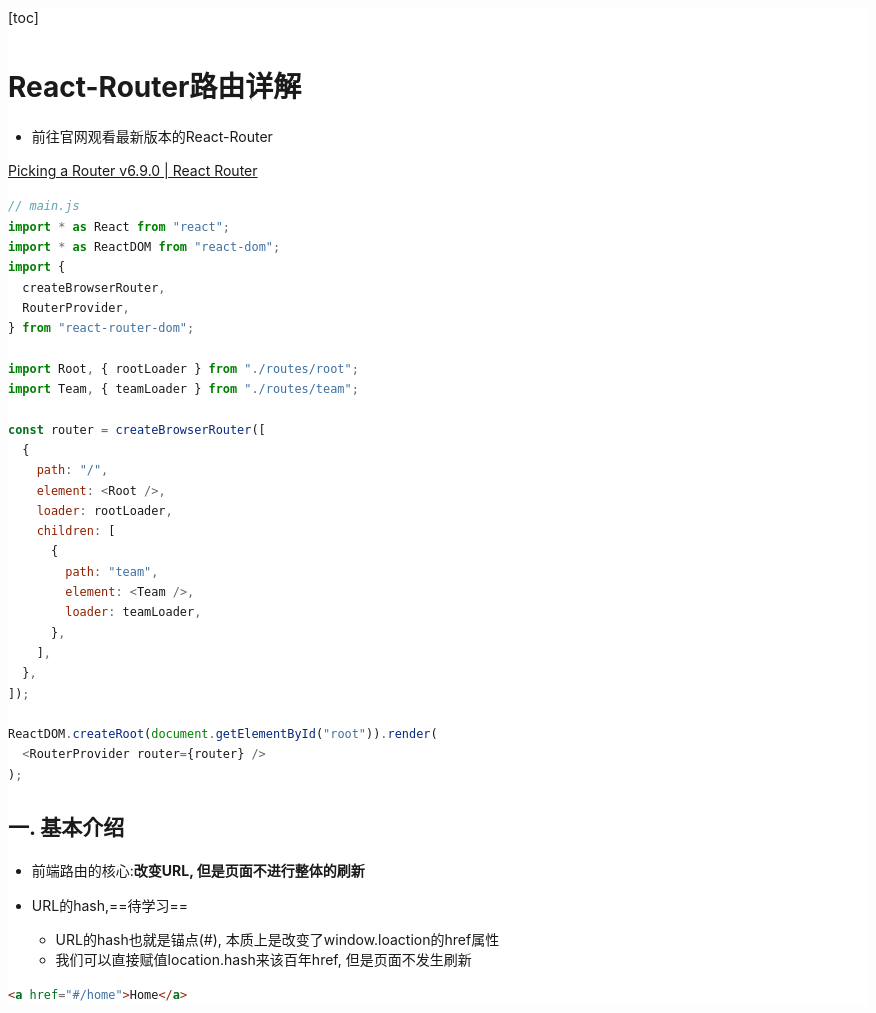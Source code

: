 [toc]

# React-Router路由详解

- 前往官网观看最新版本的React-Router

[Picking a Router v6.9.0 | React Router](https://reactrouter.com/en/main/routers/picking-a-router)

```js
// main.js
import * as React from "react";
import * as ReactDOM from "react-dom";
import {
  createBrowserRouter,
  RouterProvider,
} from "react-router-dom";

import Root, { rootLoader } from "./routes/root";
import Team, { teamLoader } from "./routes/team";

const router = createBrowserRouter([
  {
    path: "/",
    element: <Root />,
    loader: rootLoader,
    children: [
      {
        path: "team",
        element: <Team />,
        loader: teamLoader,
      },
    ],
  },
]);

ReactDOM.createRoot(document.getElementById("root")).render(
  <RouterProvider router={router} />
);
```



## 一. 基本介绍

- 前端路由的核心:**改变URL, 但是页面不进行整体的刷新**



- URL的hash,==待学习==
  - URL的hash也就是锚点(#), 本质上是改变了window.loaction的href属性
  - 我们可以直接赋值location.hash来该百年href, 但是页面不发生刷新

```html
<a href="#/home">Home</a>
```
